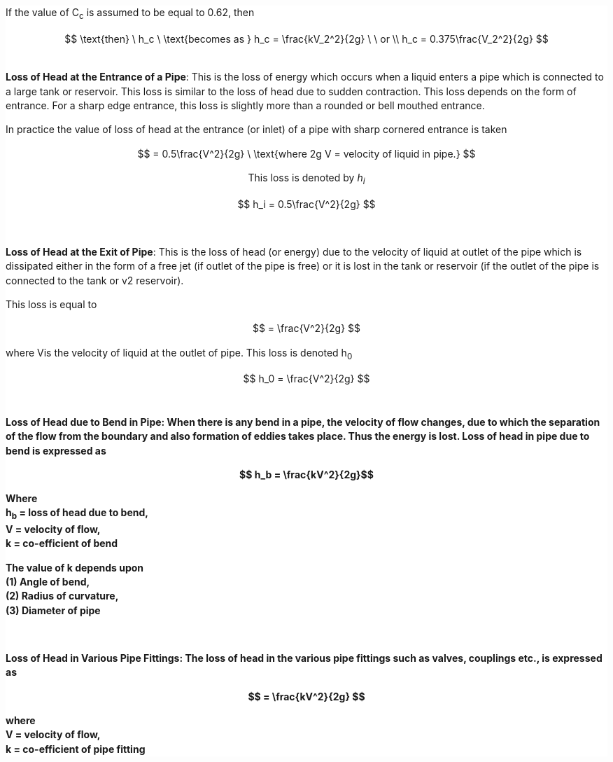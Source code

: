 
If the value of C<sub>c</sub> is assumed to be equal to 0.62, then <br>

$$ \text{then} \ h_c \ \text{becomes as } h_c = \frac{kV_2^2}{2g} \ \ or \\ h_c = 0.375\frac{V_2^2}{2g} $$


<br>
<b>Loss of Head at the Entrance of a Pipe</b>:  This is the loss of energy which occurs when a liquid enters a pipe which is connected to a large tank or reservoir. This loss is similar to the loss of head due to sudden contraction. This loss depends on the form of entrance. For a sharp edge entrance, this loss is slightly more than a rounded or bell mouthed entrance. <br>

In practice the value of loss of head at the entrance (or inlet) of a pipe with sharp cornered entrance is taken <br>

$$ = 0.5\frac{V^2}{2g} \ \text{where 2g V = velocity of liquid in pipe.} $$

$$ \text{This loss is denoted by} \ h_i $$

$$ h_i = 0.5\frac{V^2}{2g} $$

<br>


<b>Loss of Head at the Exit of Pipe</b>: This is the loss of head (or energy) due to the velocity of liquid at outlet of the pipe which is dissipated either in the form of a free jet (if outlet of the
pipe is free) or it is lost in the tank or reservoir (if the outlet of the pipe is connected to the tank or v2 reservoir). <br>

This loss is equal to <br>

$$ = \frac{V^2}{2g} $$

where Vis the velocity of liquid at the outlet of pipe. This loss is denoted h<sub>0</sub>

$$
h_0 = \frac{V^2}{2g}
$$
<br>


<b>Loss of Head due to Bend in Pipe<b>: When there is any bend in a pipe, the velocity of flow changes, due to which the separation of the flow from the boundary and also formation of eddies takes place. Thus the energy is lost. Loss of head in pipe due to bend is expressed as

$$ h_b = \frac{kV^2}{2g}$$

Where <br>
h<sub>b</sub> = loss of head due to bend, <br>
V = velocity of flow, <br>
k = co-efficient of bend <br>

The value of k depends upon  <br> (1) Angle of bend, <br> (2) Radius of curvature, <br> (3) Diameter of pipe

<br>

<b>Loss of Head in Various Pipe Fittings</b>: The loss of head in the various pipe fittings such as valves, couplings etc., is expressed as 

$$ = \frac{kV^2}{2g} $$

where<br>
V = velocity of flow, <br>
k = co-efficient of pipe fitting <br>




